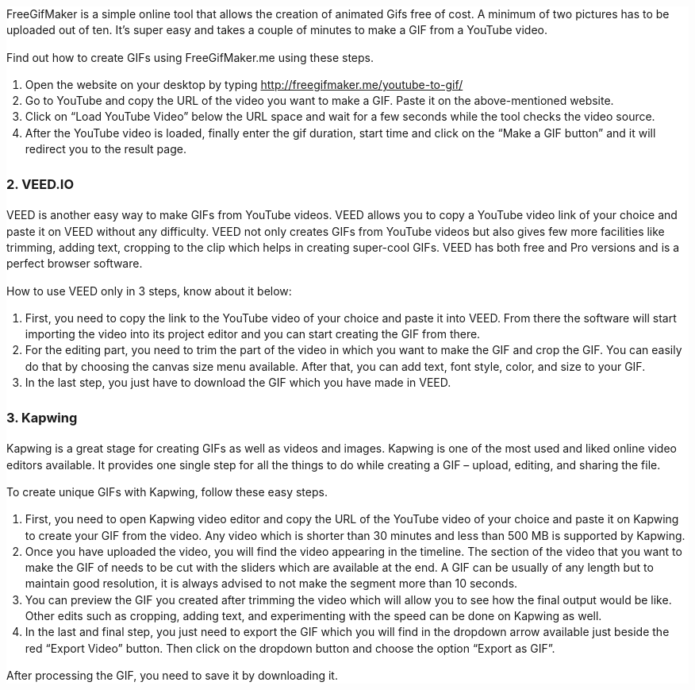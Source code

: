FreeGifMaker is a simple online tool that allows the creation of animated Gifs free of cost. A minimum of two pictures has to be uploaded out of ten. It’s super easy and takes a couple of minutes to make a GIF from a YouTube video.

Find out how to create GIFs using FreeGifMaker.me using these steps.

1. Open the website on your desktop by typing <http://freegifmaker.me/youtube-to-gif/>
2. Go to YouTube and copy the URL of the video you want to make a GIF. Paste it on the above-mentioned website.
1. Click on “Load YouTube Video” below the URL space and wait for a few seconds while the tool checks the video source.
2. After the YouTube video is loaded, finally enter the gif duration, start time and click on the “Make a GIF button” and it will redirect you to the result page.

### 2\.  VEED.IO

 VEED is another easy way to make GIFs from YouTube videos. VEED allows you to copy a YouTube video link of your choice and paste it on VEED without any difficulty. VEED not only creates GIFs from YouTube videos but also gives few more facilities like trimming, adding text, cropping to the clip which helps in creating super-cool GIFs. VEED has both free and Pro versions and is a perfect browser software.

How to use VEED only in 3 steps, know about it below:

1. First, you need to copy the link to the YouTube video of your choice and paste it into VEED. From there the software will start importing the video into its project editor and you can start creating the GIF from there.
2. For the editing part, you need to trim the part of the video in which you want to make the GIF and crop the GIF. You can easily do that by choosing the canvas size menu available. After that, you can add text, font style, color, and size to your GIF.
3. In the last step, you just have to download the GIF which you have made in VEED.

### 3\.  Kapwing

Kapwing is a great stage for creating GIFs as well as videos and images. Kapwing is one of the most used and liked online video editors available. It provides one single step for all the things to do while creating a GIF – upload, editing, and sharing the file.

To create unique GIFs with Kapwing, follow these easy steps.

1. First, you need to open Kapwing video editor and copy the URL of the YouTube video of your choice and paste it on Kapwing to create your GIF from the video. Any video which is shorter than 30 minutes and less than 500 MB is supported by Kapwing.
2. Once you have uploaded the video, you will find the video appearing in the timeline. The section of the video that you want to make the GIF of needs to be cut with the sliders which are available at the end. A GIF can be usually of any length but to maintain good resolution, it is always advised to not make the segment more than 10 seconds.
3. You can preview the GIF you created after trimming the video which will allow you to see how the final output would be like. Other edits such as cropping, adding text, and experimenting with the speed can be done on Kapwing as well.
4. In the last and final step, you just need to export the GIF which you will find in the dropdown arrow available just beside the red “Export Video” button. Then click on the dropdown button and choose the option “Export as GIF”.

After processing the GIF, you need to save it by downloading it.
